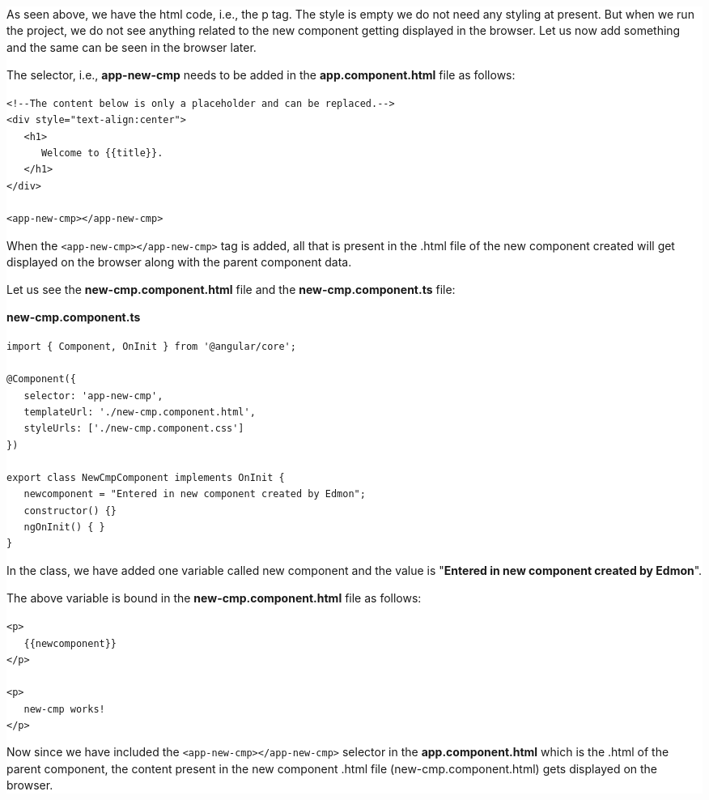 As seen above, we have the html code, i.e., the p tag. The style is empty we do not need any styling at present. But when we run the project, we do not see anything related to the new component getting displayed in the browser. Let us now add something and the same can be seen in the browser later.

The selector, i.e., **app-new-cmp** needs to be added in the **app.component.html** file as follows:

```
<!--The content below is only a placeholder and can be replaced.-->
<div style="text-align:center">
   <h1>
      Welcome to {{title}}.
   </h1>
</div>

<app-new-cmp></app-new-cmp>
```

When the `<app-new-cmp></app-new-cmp>` tag is added, all that is present in the .html file of the new component created will get displayed on the browser along with the parent component data.

Let us see the **new-cmp.component.html** file and the **new-cmp.component.ts** file:

**new-cmp.component.ts**

```
import { Component, OnInit } from '@angular/core';

@Component({
   selector: 'app-new-cmp',
   templateUrl: './new-cmp.component.html',
   styleUrls: ['./new-cmp.component.css']
})

export class NewCmpComponent implements OnInit {
   newcomponent = "Entered in new component created by Edmon";
   constructor() {}
   ngOnInit() { }
}
```

In the class, we have added one variable called new component and the value is "**Entered in new component created by Edmon**".

The above variable is bound in the **new-cmp.component.html** file as follows:

```
<p>
   {{newcomponent}}
</p>

<p>
   new-cmp works!
</p>
```

Now since we have included the `<app-new-cmp></app-new-cmp>` selector in the **app.component.html** which is the .html of the parent component, the content present in the new component .html file (new-cmp.component.html) gets displayed on the browser.
